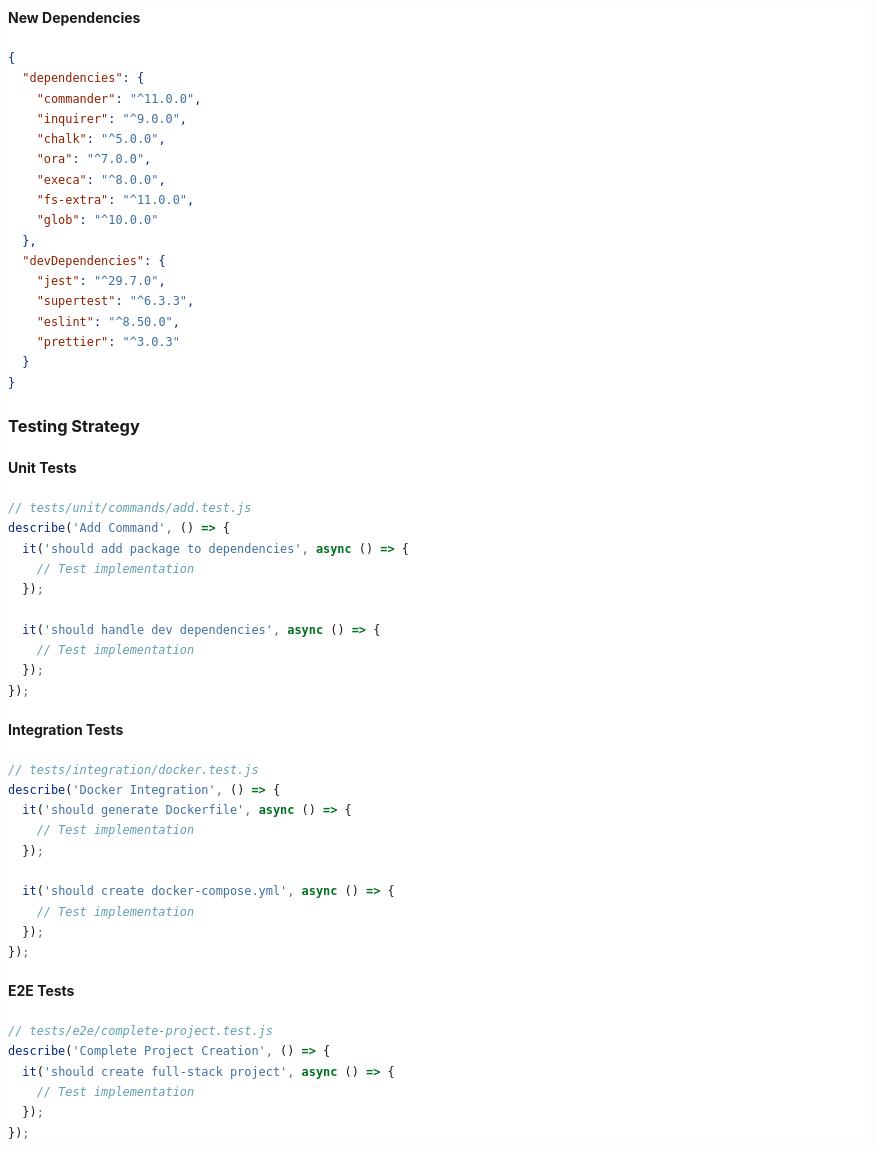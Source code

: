 #### New Dependencies
```json
{
  "dependencies": {
    "commander": "^11.0.0",
    "inquirer": "^9.0.0",
    "chalk": "^5.0.0",
    "ora": "^7.0.0",
    "execa": "^8.0.0",
    "fs-extra": "^11.0.0",
    "glob": "^10.0.0"
  },
  "devDependencies": {
    "jest": "^29.7.0",
    "supertest": "^6.3.3",
    "eslint": "^8.50.0",
    "prettier": "^3.0.3"
  }
}
```

### Testing Strategy

#### Unit Tests
```javascript
// tests/unit/commands/add.test.js
describe('Add Command', () => {
  it('should add package to dependencies', async () => {
    // Test implementation
  });
  
  it('should handle dev dependencies', async () => {
    // Test implementation
  });
});
```

#### Integration Tests
```javascript
// tests/integration/docker.test.js
describe('Docker Integration', () => {
  it('should generate Dockerfile', async () => {
    // Test implementation
  });
  
  it('should create docker-compose.yml', async () => {
    // Test implementation
  });
});
```

#### E2E Tests
```javascript
// tests/e2e/complete-project.test.js
describe('Complete Project Creation', () => {
  it('should create full-stack project', async () => {
    // Test implementation
  });
});
```
